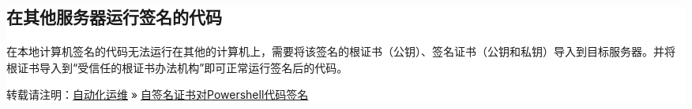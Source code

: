 ## 在其他服务器运行签名的代码

在本地计算机签名的代码无法运行在其他的计算机上，需要将该签名的根证书（公钥）、签名证书（公钥和私钥）导入到目标服务器。并将根证书导入到“受信任的根证书办法机构”即可正常运行签名后的代码。

转载请注明：[自动化运维](http://www.wanglijie.cn) &raquo; [自签名证书对Powershell代码签名](http://www.wanglijie.cn/2015/06/%e8%87%aa%e7%ad%be%e5%90%8d%e8%af%81%e4%b9%a6%e5%af%b9powershell%e4%bb%a3%e7%a0%81%e7%ad%be%e5%90%8d.html)